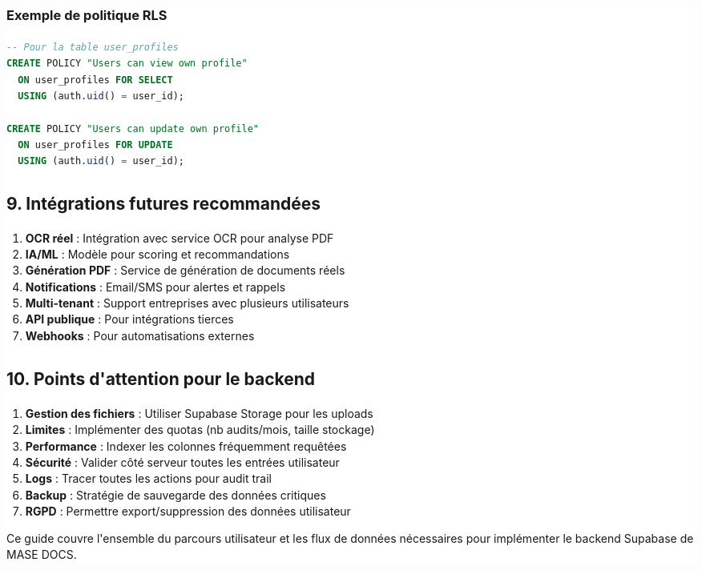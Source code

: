 ### Exemple de politique RLS
```sql
-- Pour la table user_profiles
CREATE POLICY "Users can view own profile" 
  ON user_profiles FOR SELECT 
  USING (auth.uid() = user_id);

CREATE POLICY "Users can update own profile" 
  ON user_profiles FOR UPDATE 
  USING (auth.uid() = user_id);
```

## 9. Intégrations futures recommandées

1. **OCR réel** : Intégration avec service OCR pour analyse PDF
2. **IA/ML** : Modèle pour scoring et recommandations
3. **Génération PDF** : Service de génération de documents réels
4. **Notifications** : Email/SMS pour alertes et rappels
5. **Multi-tenant** : Support entreprises avec plusieurs utilisateurs
6. **API publique** : Pour intégrations tierces
7. **Webhooks** : Pour automatisations externes

## 10. Points d'attention pour le backend

1. **Gestion des fichiers** : Utiliser Supabase Storage pour les uploads
2. **Limites** : Implémenter des quotas (nb audits/mois, taille stockage)
3. **Performance** : Indexer les colonnes fréquemment requêtées
4. **Sécurité** : Valider côté serveur toutes les entrées utilisateur
5. **Logs** : Tracer toutes les actions pour audit trail
6. **Backup** : Stratégie de sauvegarde des données critiques
7. **RGPD** : Permettre export/suppression des données utilisateur

Ce guide couvre l'ensemble du parcours utilisateur et les flux de données nécessaires pour implémenter le backend Supabase de MASE DOCS.
